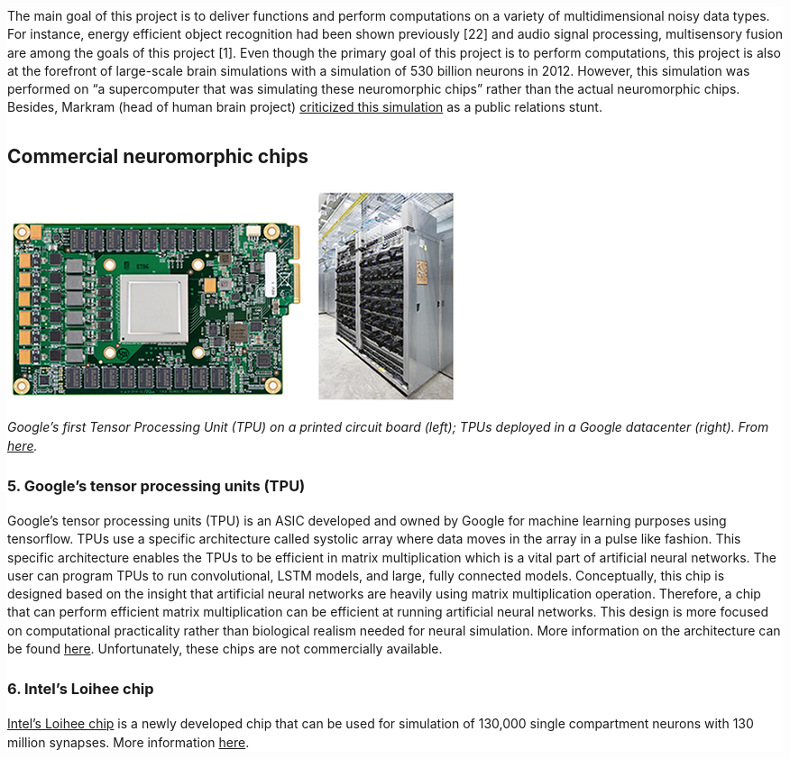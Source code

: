 The main goal of this project is to deliver functions and perform computations on a variety of multidimensional noisy data types. For instance, energy efficient object recognition had been shown previously [22] and audio signal processing, multisensory fusion are among the goals of this project [1]. Even though the primary goal of this project is to perform computations, this project is also at the forefront of large-scale brain simulations with a simulation of 530 billion neurons in 2012. However, this simulation was performed on “a supercomputer that was simulating these neuromorphic chips” rather than the actual neuromorphic chips. Besides, Markram (head of human brain project) [criticized this simulation](http://technology-report.com/2009/11/neuroscience-expert-dr-henry-markram-on-the-ibm-cat-brain-simulation-ibms-claim-is-a-hoax/) as a public relations stunt.


## Commercial neuromorphic chips

![alt text](Assets/image6-1.png)

*Google’s first Tensor Processing Unit (TPU) on a printed circuit board (left); TPUs deployed in a Google datacenter (right). From [here](https://cloud.google.com/blog/products/gcp/an-in-depth-look-at-googles-first-tensor-processing-unit-tpu).*

### 5. Google’s tensor processing units (TPU)

Google’s tensor processing units (TPU) is an ASIC developed and owned by Google for machine learning purposes using tensorflow. TPUs use a specific architecture called systolic array where data moves in the array in a pulse like fashion. This specific architecture enables the TPUs to be efficient in matrix multiplication which is a vital part of artificial neural networks. The user can program TPUs to run convolutional, LSTM models, and large, fully connected models. Conceptually, this chip is designed based on the insight that artificial neural networks are heavily using matrix multiplication operation. Therefore, a chip that can perform efficient matrix multiplication can be efficient at running artificial neural networks. This design is more focused on computational practicality rather than biological realism needed for neural simulation. More information on the architecture can be found [here](https://cloud.google.com/blog/products/gcp/an-in-depth-look-at-googles-first-tensor-processing-unit-tpu). Unfortunately, these chips are not commercially available.


### 6. Intel’s Loihee chip
[Intel’s Loihee chip](https://newsroom.intel.com/editorials/intels-new-self-learning-chip-promises-accelerate-artificial-intelligence/) is a newly developed chip that can be used for simulation of 130,000 single compartment neurons with 130 million synapses. More information [here](https://en.wikichip.org/wiki/intel/loihi#Test_board).
